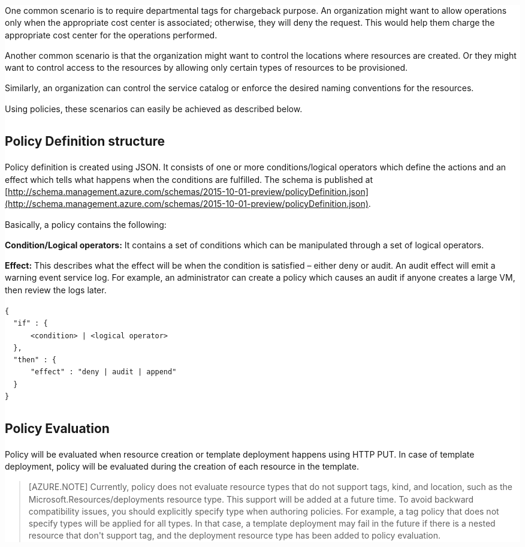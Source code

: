 One common scenario is to require departmental tags for chargeback
purpose. An organization might want to allow operations only when the
appropriate cost center is associated; otherwise, they will deny the request.
This would help them charge the appropriate cost center for the
operations performed.

Another common scenario is that the organization might want to control
the locations where resources are created. Or they might want to control
access to the resources by allowing only certain types of resources to
be provisioned.

Similarly, an organization can control the service catalog or enforce
the desired naming conventions for the resources.

Using policies, these scenarios can easily be achieved as described below.

## Policy Definition structure

Policy definition is created using JSON. It consists of one or more
conditions/logical operators which define the actions and an effect
which tells what happens when the conditions are fulfilled. The schema is published at [http://schema.management.azure.com/schemas/2015-10-01-preview/policyDefinition.json](http://schema.management.azure.com/schemas/2015-10-01-preview/policyDefinition.json). 

Basically, a policy contains the following:

**Condition/Logical operators:** It contains a set of conditions which
can be manipulated through a set of logical operators.

**Effect:** This describes what the effect will be when the condition is
satisfied – either deny or audit. An audit effect will emit a warning
event service log. For example, an administrator can create a policy which causes an audit if anyone creates a large VM, then review the logs later.

    {
      "if" : {
          <condition> | <logical operator>
      },
      "then" : {
          "effect" : "deny | audit | append"
      }
    }
    
## Policy Evaluation

Policy will be evaluated when resource creation or template deployment happens using HTTP PUT. In case of template deployment, policy will be evaluated during the creation of each resource in the template. 

> [AZURE.NOTE] Currently, policy does not evaluate resource types that do not support tags, kind, and location, such as the Microsoft.Resources/deployments resource type. This support will be added at a future time. To avoid backward compatibility issues, you should explicitly specify type when authoring policies. For example, a tag policy that does not specify types will be applied for all types. In that case, a template deployment may fail in the future if there is a nested resource that don't support tag, and the deployment resource type has been added to policy evaluation. 
